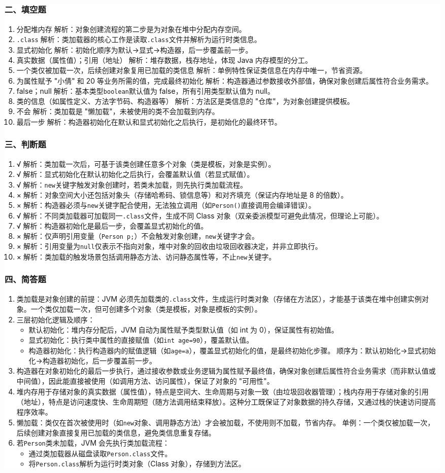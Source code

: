 ### 二、填空题

1. 分配堆内存
   解析：对象创建流程的第二步是为对象在堆中分配内存空间。
2. `.class`
   解析：类加载器的核心工作是读取`.class`文件并解析为运行时类信息。
3. 显式初始化
   解析：初始化顺序为默认→显式→构造器，后一步覆盖前一步。
4. 真实数据（属性值）；引用（地址）
   解析：堆存数据，栈存地址，体现 Java 内存模型的分工。
5. 一个类仅被加载一次，后续创建对象复用已加载的类信息
   解析：单例特性保证类信息在内存中唯一，节省资源。
6. 为属性赋予 "小倩" 和 20 等业务所需的值，完成最终初始化
   解析：构造器通过参数接收外部值，确保对象创建后属性符合业务需求。
7. false；null
   解析：基本类型`boolean`默认值为 false，所有引用类型默认值为 null。
8. 类的信息（如属性定义、方法字节码、构造器等）
   解析：方法区是类信息的 "仓库"，为对象创建提供模板。
9. 不会
   解析：类加载是 "懒加载"，未被使用的类不会加载到内存。
10. 最后一步
    解析：构造器初始化在默认和显式初始化之后执行，是初始化的最终环节。

### 三、判断题

1. √
   解析：类加载一次后，可基于该类创建任意多个对象（类是模板，对象是实例）。
2. √
   解析：显式初始化在默认初始化之后执行，会覆盖默认值（若显式赋值）。
3. √
   解析：`new`关键字触发对象创建时，若类未加载，则先执行类加载流程。
4. ×
   解析：对象空间大小还包括对象头（存储哈希码、锁信息等）和对齐填充（保证内存地址是 8 的倍数）。
5. ×
   解析：构造器必须与`new`关键字配合使用，无法独立调用（如`Person()`直接调用会编译错误）。
6. √
   解析：不同类加载器可加载同一`.class`文件，生成不同 Class 对象（双亲委派模型可避免此情况，但理论上可能）。
7. √
   解析：构造器初始化是最后一步，会覆盖显式初始化的值。
8. ×
   解析：仅声明引用变量（`Person p;`）不会触发对象创建，`new`关键字才会。
9. ×
   解析：引用变量为`null`仅表示不指向对象，堆中对象的回收由垃圾回收器决定，并非立即执行。
10. ×
    解析：类加载的触发场景包括调用静态方法、访问静态属性等，不止`new`关键字。

### 四、简答题

1. 类加载是对象创建的前提：JVM 必须先加载类的`.class`文件，生成运行时类对象（存储在方法区），才能基于该类在堆中创建实例对象。一个类仅加载一次，但可创建多个对象（类是模板，对象是模板的实例）。
2. 三层初始化逻辑及顺序：
   - 默认初始化：堆内存分配后，JVM 自动为属性赋予类型默认值（如 int 为 0），保证属性有初始值。
   - 显式初始化：执行类中属性的直接赋值（如`int age=90`），覆盖默认值。
   - 构造器初始化：执行构造器内的赋值逻辑（如`age=a`），覆盖显式初始化的值，是最终初始化步骤。
     顺序为：默认初始化→显式初始化→构造器初始化，后一步覆盖前一步。
3. 构造器在对象初始化的最后一步执行，通过接收参数或业务逻辑为属性赋予最终值，确保对象创建后属性符合业务需求（而非默认值或中间值），因此能直接被使用（如调用方法、访问属性），保证了对象的 "可用性"。
4. 堆内存用于存储对象的真实数据（属性值），特点是空间大、生命周期与对象一致（由垃圾回收器管理）；栈内存用于存储对象的引用（地址），特点是访问速度快、生命周期短（随方法调用结束释放）。这种分工既保证了对象数据的持久存储，又通过栈的快速访问提高程序效率。
5. 懒加载：类仅在首次被使用时（如`new`对象、调用静态方法）才会被加载，不使用则不加载，节省内存。
   单例：一个类仅被加载一次，后续创建对象直接复用已加载的类信息，避免类信息重复存储。
6. 若`Person`类未加载，JVM 会先执行类加载流程：
   - 通过类加载器从磁盘读取`Person.class`文件。
   - 将`Person.class`解析为运行时类对象（Class 对象），存储到方法区。